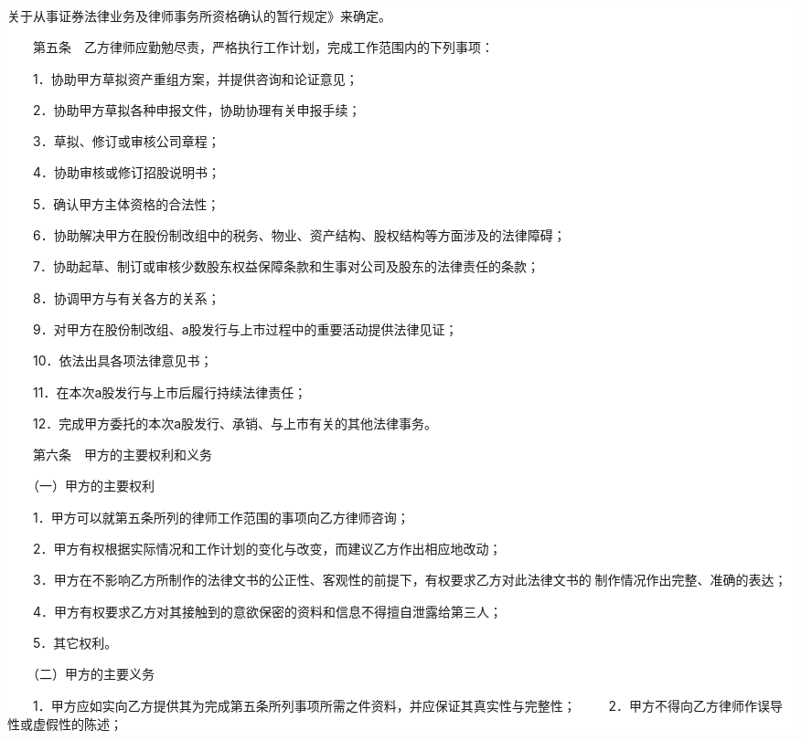

关于从事证券法律业务及律师事务所资格确认的暂行规定》来确定。




　　第五条　乙方律师应勤勉尽责，严格执行工作计划，完成工作范围内的下列事项：


　　1．协助甲方草拟资产重组方案，并提供咨询和论证意见；


　　2．协助甲方草拟各种申报文件，协助协理有关申报手续；


　　3．草拟、修订或审核公司章程；


　　4．协助审核或修订招股说明书；


　　5．确认甲方主体资格的合法性；


　　6．协助解决甲方在股份制改组中的税务、物业、资产结构、股权结构等方面涉及的法律障碍；


　　7．协助起草、制订或审核少数股东权益保障条款和生事对公司及股东的法律责任的条款；


　　8．协调甲方与有关各方的关系；


　　9．对甲方在股份制改组、a股发行与上市过程中的重要活动提供法律见证；


　　10．依法出具各项法律意见书；


　　11．在本次a股发行与上市后履行持续法律责任；


　　12．完成甲方委托的本次a股发行、承销、与上市有关的其他法律事务。


　　第六条　甲方的主要权利和义务


　　（一）甲方的主要权利


　　1．甲方可以就第五条所列的律师工作范围的事项向乙方律师咨询；


　　2．甲方有权根据实际情况和工作计划的变化与改变，而建议乙方作出相应地改动；


　　3．甲方在不影响乙方所制作的法律文书的公正性、客观性的前提下，有权要求乙方对此法律文书的
制作情况作出完整、准确的表达；


　　4．甲方有权要求乙方对其接触到的意欲保密的资料和信息不得擅自泄露给第三人；


　　5．其它权利。


　　（二）甲方的主要义务


　　1．甲方应如实向乙方提供其为完成第五条所列事项所需之件资料，并应保证其真实性与完整性；　
　  2．甲方不得向乙方律师作误导性或虚假性的陈述；
